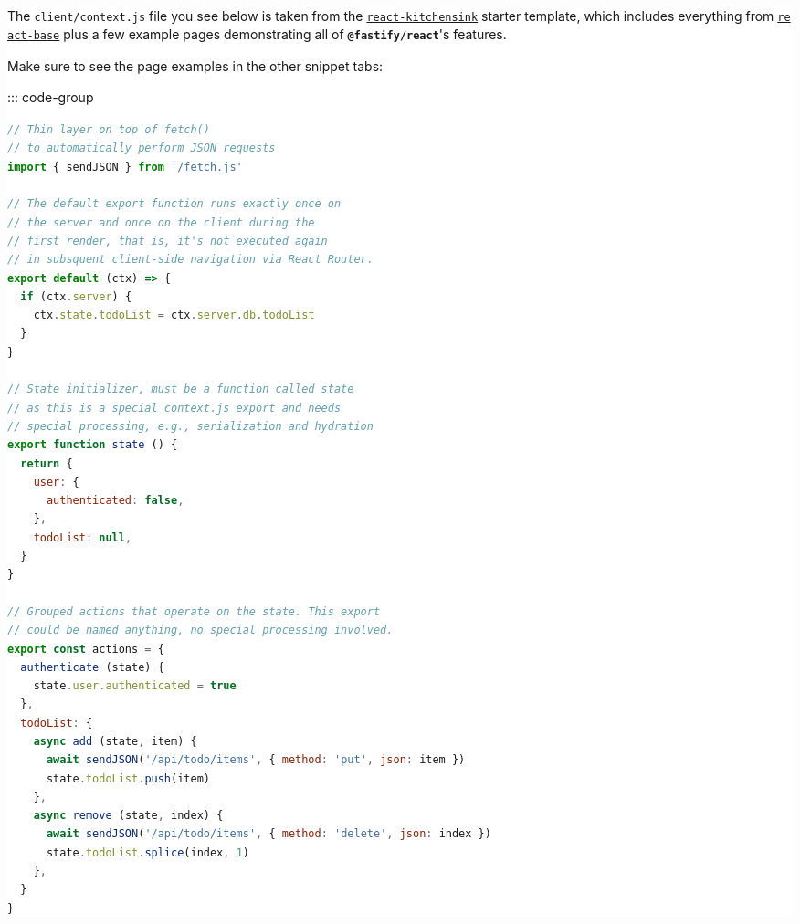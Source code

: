 The `client/context.js` file you see below is taken from the [`react-kitchensink`](https://github.com/fastify/fastify-vite/tree/dev/starters/react-kitchensink) starter template, which includes everything from [`react-base`](https://github.com/fastify/fastify-vite/tree/dev/starters/react-base) plus a few example pages demonstrating all of **`@fastify/react`**'s features.

Make sure to see the page examples in the other snippet tabs:

::: code-group
```js [client/context.js]
// Thin layer on top of fetch()
// to automatically perform JSON requests
import { sendJSON } from '/fetch.js'

// The default export function runs exactly once on
// the server and once on the client during the
// first render, that is, it's not executed again
// in subsquent client-side navigation via React Router.
export default (ctx) => {
  if (ctx.server) {
    ctx.state.todoList = ctx.server.db.todoList
  }
}

// State initializer, must be a function called state
// as this is a special context.js export and needs
// special processing, e.g., serialization and hydration
export function state () {
  return {
    user: {
      authenticated: false,
    },
    todoList: null,
  }
}

// Grouped actions that operate on the state. This export
// could be named anything, no special processing involved.
export const actions = {
  authenticate (state) {
    state.user.authenticated = true
  },
  todoList: {
    async add (state, item) {
      await sendJSON('/api/todo/items', { method: 'put', json: item })
      state.todoList.push(item)
    },
    async remove (state, index) {
      await sendJSON('/api/todo/items', { method: 'delete', json: index })
      state.todoList.splice(index, 1)
    },
  }
}
```

